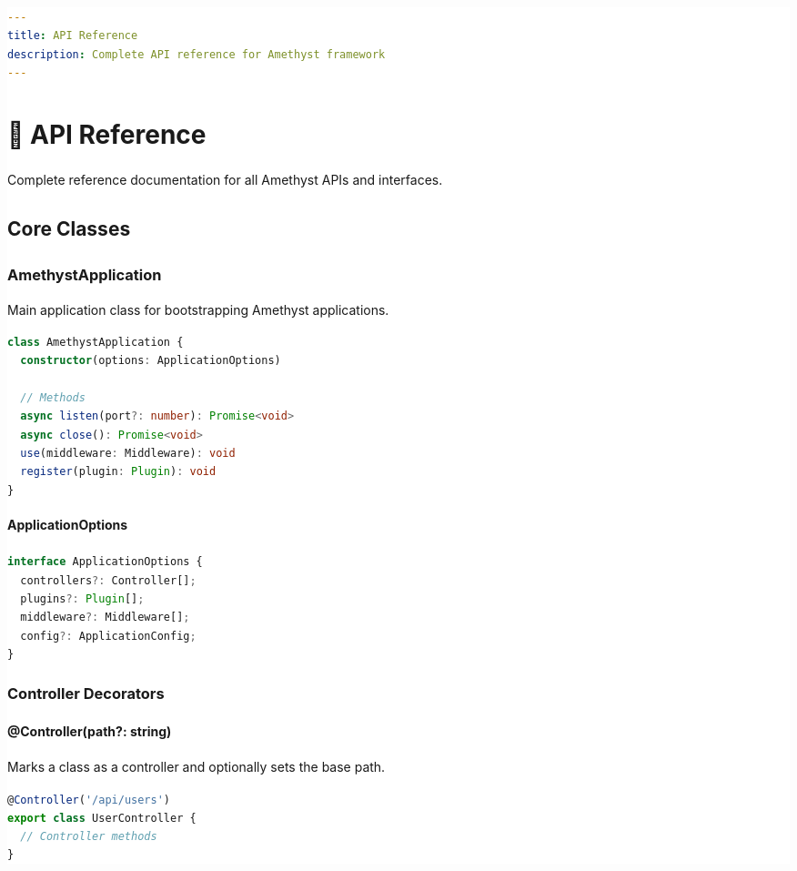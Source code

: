 ```yaml
---
title: API Reference
description: Complete API reference for Amethyst framework
---
```


# 📖 API Reference

Complete reference documentation for all Amethyst APIs and interfaces.

## Core Classes

### AmethystApplication

Main application class for bootstrapping Amethyst applications.

```typescript
class AmethystApplication {
  constructor(options: ApplicationOptions)
  
  // Methods
  async listen(port?: number): Promise<void>
  async close(): Promise<void>
  use(middleware: Middleware): void
  register(plugin: Plugin): void
}
```

#### ApplicationOptions

```typescript
interface ApplicationOptions {
  controllers?: Controller[];
  plugins?: Plugin[];
  middleware?: Middleware[];
  config?: ApplicationConfig;
}
```

### Controller Decorators

#### @Controller(path?: string)

Marks a class as a controller and optionally sets the base path.

```typescript
@Controller('/api/users')
export class UserController {
  // Controller methods
}
```
